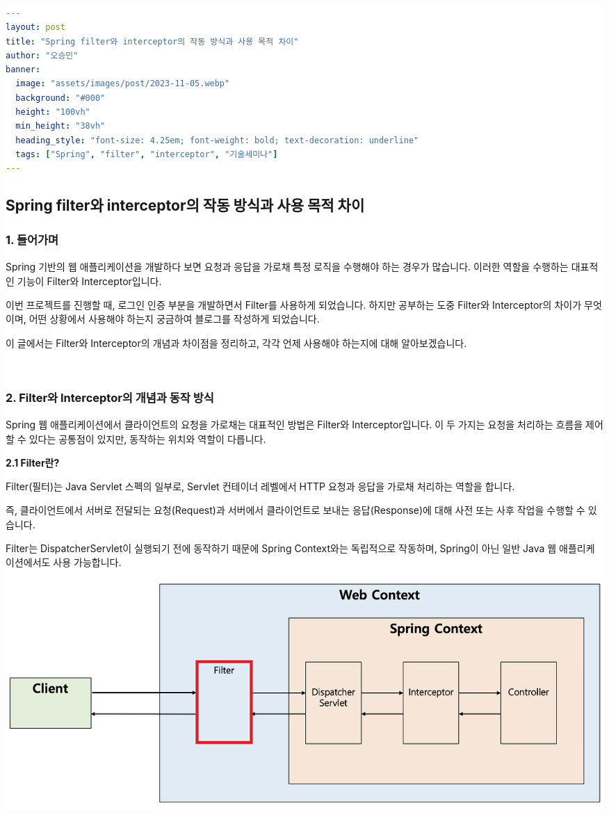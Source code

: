 ```yaml
---
layout: post
title: "Spring filter와 interceptor의 작동 방식과 사용 목적 차이"
author: "오승민"
banner:
  image: "assets/images/post/2023-11-05.webp"
  background: "#000"
  height: "100vh"
  min_height: "38vh"
  heading_style: "font-size: 4.25em; font-weight: bold; text-decoration: underline"
  tags: ["Spring", "filter", "interceptor", "기술세미나"]
---
```


## Spring filter와 interceptor의 작동 방식과 사용 목적 차이

### 1. 들어가며
Spring 기반의 웹 애플리케이션을 개발하다 보면 요청과 응답을 가로채 특정 로직을 수행해야 하는 경우가 많습니다. 이러한 역할을 수행하는 대표적인 기능이 Filter와 Interceptor입니다.

이번 프로젝트를 진행할 때, 로그인 인증 부분을 개발하면서 Filter를 사용하게 되었습니다. 하지만 공부하는 도중 Filter와 Interceptor의 차이가 무엇이며, 어떤 상황에서 사용해야 하는지 궁금하여 블로그를 작성하게 되었습니다.

이 글에서는 Filter와 Interceptor의 개념과 차이점을 정리하고, 각각 언제 사용해야 하는지에 대해 알아보겠습니다.

<br>

### 2. Filter와 Interceptor의 개념과 동작 방식

Spring 웹 애플리케이션에서 클라이언트의 요청을 가로채는 대표적인 방법은 Filter와 Interceptor입니다. 이 두 가지는 요청을 처리하는 흐름을 제어할 수 있다는 공통점이 있지만, 동작하는 위치와 역할이 다릅니다.

**2.1 Filter란?**

Filter(필터)는 Java Servlet 스펙의 일부로, Servlet 컨테이너 레벨에서 HTTP 요청과 응답을 가로채 처리하는 역할을 합니다.

즉, 클라이언트에서 서버로 전달되는 요청(Request)과 서버에서 클라이언트로 보내는 응답(Response)에 대해 사전 또는 사후 작업을 수행할 수 있습니다.

Filter는 DispatcherServlet이 실행되기 전에 동작하기 때문에 Spring Context와는 독립적으로 작동하며, Spring이 아닌 일반 Java 웹 애플리케이션에서도 사용 가능합니다.

![Spring Filter 위치](./image-Spring-Filter.png)
